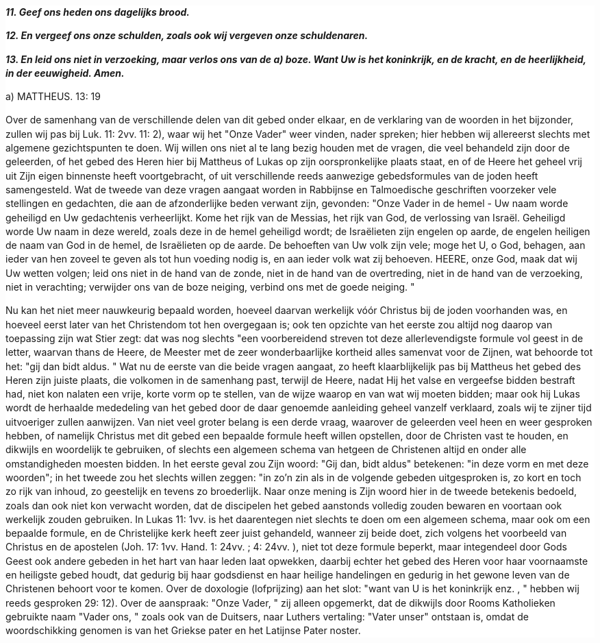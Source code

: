 ***11. Geef ons heden ons dagelijks brood.***

***12. En vergeef ons onze schulden, zoals ook wij vergeven onze schuldenaren.***

***13. En leid ons niet in verzoeking, maar verlos ons van de a) boze. Want Uw is het koninkrijk, en de kracht, en de heerlijkheid, in der eeuwigheid. Amen.***

a) MATTHEUS. 13: 19

Over de samenhang van de verschillende delen van dit gebed onder elkaar, en de verklaring van de woorden in het bijzonder, zullen wij pas bij Luk. 11: 2vv. 11: 2), waar wij het "Onze Vader" weer vinden, nader spreken; hier hebben wij allereerst slechts met algemene gezichtspunten te doen. Wij willen ons niet al te lang bezig houden met de vragen, die veel behandeld zijn door de geleerden, of het gebed des Heren hier bij Mattheus of Lukas op zijn oorspronkelijke plaats staat, en of de Heere het geheel vrij uit Zijn eigen binnenste heeft voortgebracht, of uit verschillende reeds aanwezige gebedsformules van de joden heeft samengesteld. Wat de tweede van deze vragen aangaat worden in Rabbijnse en Talmoedische geschriften voorzeker vele stellingen en gedachten, die aan de afzonderlijke beden verwant zijn, gevonden: "Onze Vader in de hemel - Uw naam worde geheiligd en Uw gedachtenis verheerlijkt. Kome het rijk van de Messias, het rijk van God, de verlossing van Israël. Geheiligd worde Uw naam in deze wereld, zoals deze in de hemel geheiligd wordt; de Israëlieten zijn engelen op aarde, de engelen heiligen de naam van God in de hemel, de Israëlieten op de aarde. De behoeften van Uw volk zijn vele; moge het U, o God, behagen, aan ieder van hen zoveel te geven als tot hun voeding nodig is, en aan ieder volk wat zij behoeven. HEERE, onze God, maak dat wij Uw wetten volgen; leid ons niet in de hand van de zonde, niet in de hand van de overtreding, niet in de hand van de verzoeking, niet in verachting; verwijder ons van de boze neiging, verbind ons met de goede neiging. "

Nu kan het niet meer nauwkeurig bepaald worden, hoeveel daarvan werkelijk vóór Christus bij de joden voorhanden was, en hoeveel eerst later van het Christendom tot hen overgegaan is; ook ten opzichte van het eerste zou altijd nog daarop van toepassing zijn wat Stier zegt: dat was nog slechts "een voorbereidend streven tot deze allerlevendigste formule vol geest in de letter, waarvan thans de Heere, de Meester met de zeer wonderbaarlijke kortheid alles samenvat voor de Zijnen, wat behoorde tot het: "gij dan bidt aldus. " Wat nu de eerste van die beide vragen aangaat, zo heeft klaarblijkelijk pas bij Mattheus het gebed des Heren zijn juiste plaats, die volkomen in de samenhang past, terwijl de Heere, nadat Hij het valse en vergeefse bidden bestraft had, niet kon nalaten een vrije, korte vorm op te stellen, van de wijze waarop en van wat wij moeten bidden; maar ook hij Lukas wordt de herhaalde mededeling van het gebed door de daar genoemde aanleiding geheel vanzelf verklaard, zoals wij te zijner tijd uitvoeriger zullen aanwijzen. Van niet veel groter belang is een derde vraag, waarover de geleerden veel heen en weer gesproken hebben, of namelijk Christus met dit gebed een bepaalde formule heeft willen opstellen, door de Christen vast te houden, en dikwijls en woordelijk te gebruiken, of slechts een algemeen schema van hetgeen de Christenen altijd en onder alle omstandigheden moesten bidden. In het eerste geval zou Zijn woord: "Gij dan, bidt aldus" betekenen: "in deze vorm en met deze woorden"; in het tweede zou het slechts willen zeggen: "in zo’n zin als in de volgende gebeden uitgesproken is, zo kort en toch zo rijk van inhoud, zo geestelijk en tevens zo broederlijk. Naar onze mening is Zijn woord hier in de tweede betekenis bedoeld, zoals dan ook niet kon verwacht worden, dat de discipelen het gebed aanstonds volledig zouden bewaren en voortaan ook werkelijk zouden gebruiken. In Lukas 11: 1vv. is het daarentegen niet slechts te doen om een algemeen schema, maar ook om een bepaalde formule, en de Christelijke kerk heeft zeer juist gehandeld, wanneer zij beide doet, zich volgens het voorbeeld van Christus en de apostelen (Joh. 17: 1vv. Hand. 1: 24vv. ; 4: 24vv. ), niet tot deze formule beperkt, maar integendeel door Gods Geest ook andere gebeden in het hart van haar leden laat opwekken, daarbij echter het gebed des Heren voor haar voornaamste en heiligste gebed houdt, dat gedurig bij haar godsdienst en haar heilige handelingen en gedurig in het gewone leven van de Christenen behoort voor te komen. Over de doxologie (lofprijzing) aan het slot: "want van U is het koninkrijk enz. , " hebben wij reeds gesproken 29: 12). Over de aanspraak: "Onze Vader, " zij alleen opgemerkt, dat de dikwijls door Rooms Katholieken gebruikte naam "Vader ons, " zoals ook van de Duitsers, naar Luthers vertaling: "Vater unser" ontstaan is, omdat de woordschikking genomen is van het Griekse pater en het Latijnse Pater noster.
